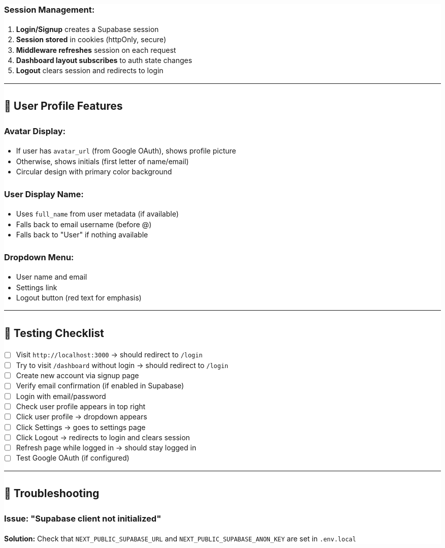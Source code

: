 ### **Session Management:**

1. **Login/Signup** creates a Supabase session
2. **Session stored** in cookies (httpOnly, secure)
3. **Middleware refreshes** session on each request
4. **Dashboard layout subscribes** to auth state changes
5. **Logout** clears session and redirects to login

---

## 🎨 User Profile Features

### **Avatar Display:**
- If user has `avatar_url` (from Google OAuth), shows profile picture
- Otherwise, shows initials (first letter of name/email)
- Circular design with primary color background

### **User Display Name:**
- Uses `full_name` from user metadata (if available)
- Falls back to email username (before @)
- Falls back to "User" if nothing available

### **Dropdown Menu:**
- User name and email
- Settings link
- Logout button (red text for emphasis)

---

## 🧪 Testing Checklist

- [ ] Visit `http://localhost:3000` → should redirect to `/login`
- [ ] Try to visit `/dashboard` without login → should redirect to `/login`
- [ ] Create new account via signup page
- [ ] Verify email confirmation (if enabled in Supabase)
- [ ] Login with email/password
- [ ] Check user profile appears in top right
- [ ] Click user profile → dropdown appears
- [ ] Click Settings → goes to settings page
- [ ] Click Logout → redirects to login and clears session
- [ ] Refresh page while logged in → should stay logged in
- [ ] Test Google OAuth (if configured)

---

## 🐛 Troubleshooting

### **Issue: "Supabase client not initialized"**
**Solution:** Check that `NEXT_PUBLIC_SUPABASE_URL` and `NEXT_PUBLIC_SUPABASE_ANON_KEY` are set in `.env.local`
